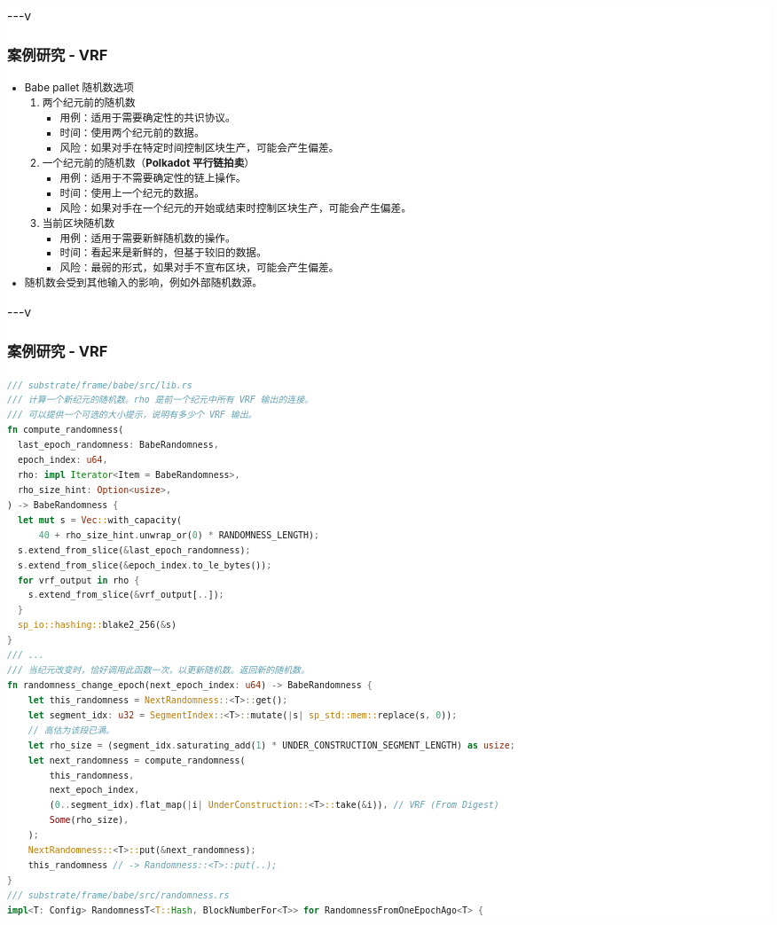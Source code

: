 ---v

### 案例研究 - VRF

<div style="font-size: smaller">

- Babe pallet 随机数选项
  1. 两个纪元前的随机数
     - 用例：适用于需要确定性的共识协议。
     - 时间：使用两个纪元前的数据。
     - 风险：如果对手在特定时间控制区块生产，可能会产生偏差。
  2. 一个纪元前的随机数（**Polkadot 平行链拍卖**）
     - 用例：适用于不需要确定性的链上操作。
     - 时间：使用上一个纪元的数据。
     - 风险：如果对手在一个纪元的开始或结束时控制区块生产，可能会产生偏差。
  3. 当前区块随机数
     - 用例：适用于需要新鲜随机数的操作。
     - 时间：看起来是新鲜的，但基于较旧的数据。
     - 风险：最弱的形式，如果对手不宣布区块，可能会产生偏差。
- 随机数会受到其他输入的影响，例如外部随机数源。

</div>

---v

### 案例研究 - VRF

<div style="font-size: smaller">

```rust [1-19|21-36|37-46]
/// substrate/frame/babe/src/lib.rs
/// 计算一个新纪元的随机数。rho 是前一个纪元中所有 VRF 输出的连接。
/// 可以提供一个可选的大小提示，说明有多少个 VRF 输出。
fn compute_randomness(
  last_epoch_randomness: BabeRandomness,
  epoch_index: u64,
  rho: impl Iterator<Item = BabeRandomness>,
  rho_size_hint: Option<usize>,
) -> BabeRandomness {
  let mut s = Vec::with_capacity(
      40 + rho_size_hint.unwrap_or(0) * RANDOMNESS_LENGTH);
  s.extend_from_slice(&last_epoch_randomness);
  s.extend_from_slice(&epoch_index.to_le_bytes());
  for vrf_output in rho {
    s.extend_from_slice(&vrf_output[..]);
  }
  sp_io::hashing::blake2_256(&s)
}
/// ...
/// 当纪元改变时，恰好调用此函数一次，以更新随机数。返回新的随机数。
fn randomness_change_epoch(next_epoch_index: u64) -> BabeRandomness {
    let this_randomness = NextRandomness::<T>::get();
    let segment_idx: u32 = SegmentIndex::<T>::mutate(|s| sp_std::mem::replace(s, 0));
    // 高估为该段已满。
    let rho_size = (segment_idx.saturating_add(1) * UNDER_CONSTRUCTION_SEGMENT_LENGTH) as usize;
    let next_randomness = compute_randomness(
        this_randomness,
        next_epoch_index,
        (0..segment_idx).flat_map(|i| UnderConstruction::<T>::take(&i)), // VRF (From Digest)
        Some(rho_size),
    );
    NextRandomness::<T>::put(&next_randomness);
    this_randomness // -> Randomness::<T>::put(..);
}
/// substrate/frame/babe/src/randomness.rs
impl<T: Config> RandomnessT<T::Hash, BlockNumberFor<T>> for RandomnessFromOneEpochAgo<T> {
```